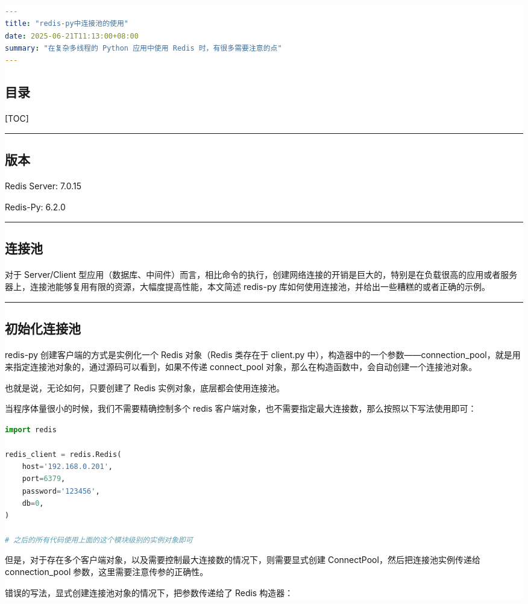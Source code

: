 ```yaml
---
title: "redis-py中连接池的使用"
date: 2025-06-21T11:13:00+08:00
summary: "在复杂多线程的 Python 应用中使用 Redis 时，有很多需要注意的点"
---
```


## 目录

[TOC]

---

## 版本

Redis Server: 7.0.15

Redis-Py: 6.2.0

---

## 连接池

对于 Server/Client 型应用（数据库、中间件）而言，相比命令的执行，创建网络连接的开销是巨大的，特别是在负载很高的应用或者服务器上，连接池能够复用有限的资源，大幅度提高性能，本文简述 redis-py 库如何使用连接池，并给出一些糟糕的或者正确的示例。

---

## 初始化连接池

redis-py 创建客户端的方式是实例化一个 Redis 对象（Redis 类存在于 client.py 中），构造器中的一个参数——connection_pool，就是用来指定连接池对象的，通过源码可以看到，如果不传递 connect_pool 对象，那么在构造函数中，会自动创建一个连接池对象。

也就是说，无论如何，只要创建了 Redis 实例对象，底层都会使用连接池。

当程序体量很小的时候，我们不需要精确控制多个 redis 客户端对象，也不需要指定最大连接数，那么按照以下写法使用即可：

```python
import redis

redis_client = redis.Redis(
    host='192.168.0.201',
    port=6379,
    password='123456',
    db=0,
)

# 之后的所有代码使用上面的这个模块级别的实例对象即可
```

但是，对于存在多个客户端对象，以及需要控制最大连接数的情况下，则需要显式创建 ConnectPool，然后把连接池实例传递给 connection_pool 参数，这里需要注意传参的正确性。

错误的写法，显式创建连接池对象的情况下，把参数传递给了 Redis 构造器：
